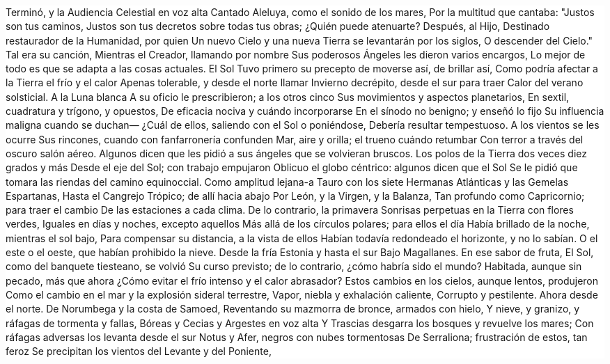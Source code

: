 Terminó, y la Audiencia Celestial en voz alta
Cantado Aleluya, como el sonido de los mares,
Por la multitud que cantaba: "Justos son tus caminos,
Justos son tus decretos sobre todas tus obras;
¿Quién puede atenuarte? Después, al Hijo,
Destinado restaurador de la Humanidad, por quien
Un nuevo Cielo y una nueva Tierra se levantarán por los siglos,
O descender del Cielo." Tal era su canción,
Mientras el Creador, llamando por nombre
Sus poderosos Ángeles les dieron varios encargos,
Lo mejor de todo es que se adapta a las cosas actuales. El Sol
Tuvo primero su precepto de moverse así, de brillar así,
Como podría afectar a la Tierra el frío y el calor
Apenas tolerable, y desde el norte llamar
Invierno decrépito, desde el sur para traer
Calor del verano solsticial. A la Luna blanca
A su oficio le prescribieron; a los otros cinco
Sus movimientos y aspectos planetarios,
En sextil, cuadratura y trígono, y opuestos,
De eficacia nociva y cuándo incorporarse
En el sínodo no benigno; y enseñó lo fijo
Su influencia maligna cuando se duchan—
¿Cuál de ellos, saliendo con el Sol o poniéndose,
Debería resultar tempestuoso. A los vientos se les ocurre
Sus rincones, cuando con fanfarronería confunden
Mar, aire y orilla; el trueno cuándo retumbar
Con terror a través del oscuro salón aéreo.
Algunos dicen que les pidió a sus ángeles que se volvieran bruscos.
Los polos de la Tierra dos veces diez grados y más
Desde el eje del Sol; con trabajo empujaron
Oblicuo el globo céntrico: algunos dicen que el Sol
Se le pidió que tomara las riendas del camino equinoccial.
Como amplitud lejana-a Tauro con los siete
Hermanas Atlánticas y las Gemelas Espartanas,
Hasta el Cangrejo Trópico; de allí hacia abajo
Por León, y la Virgen, y la Balanza,
Tan profundo como Capricornio; para traer el cambio
De las estaciones a cada clima. De lo contrario, la primavera
Sonrisas perpetuas en la Tierra con flores verdes,
Iguales en días y noches, excepto aquellos
Más allá de los círculos polares; para ellos el día
Había brillado de la noche, mientras el sol bajo,
Para compensar su distancia, a la vista de ellos
Habían todavía redondeado el horizonte, y no lo sabían.
O el este o el oeste, que habían prohibido la nieve.
Desde la fría Estonia y hasta el sur
Bajo Magallanes. En ese sabor de fruta,
El Sol, como del banquete tiesteano, se volvió
Su curso previsto; de lo contrario, ¿cómo habría sido el mundo?
Habitada, aunque sin pecado, más que ahora
¿Cómo evitar el frío intenso y el calor abrasador?
Estos cambios en los cielos, aunque lentos, produjeron
Como el cambio en el mar y la explosión sideral terrestre,
Vapor, niebla y exhalación caliente,
Corrupto y pestilente. Ahora desde el norte.
De Norumbega y la costa de Samoed,
Reventando su mazmorra de bronce, armados con hielo,
Y nieve, y granizo, y ráfagas de tormenta y fallas,
Bóreas y Cecias y Argestes en voz alta
Y Trascias desgarra los bosques y revuelve los mares;
Con ráfagas adversas los levanta desde el sur
Notus y Afer, negros con nubes tormentosas
De Serraliona; frustración de estos, tan feroz
Se precipitan los vientos del Levante y del Poniente,
